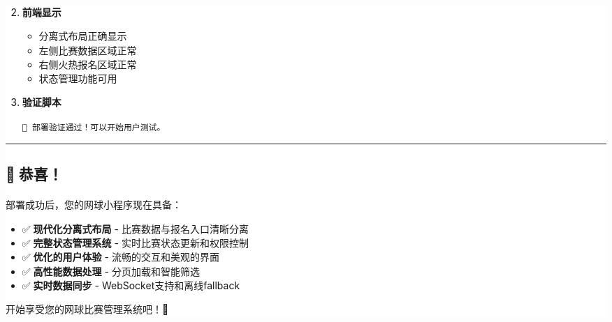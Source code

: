 2. **前端显示**
   - 分离式布局正确显示
   - 左侧比赛数据区域正常
   - 右侧火热报名区域正常
   - 状态管理功能可用

3. **验证脚本**
   ```
   🎉 部署验证通过！可以开始用户测试。
   ```

---

## 🎉 恭喜！

部署成功后，您的网球小程序现在具备：

- ✅ **现代化分离式布局** - 比赛数据与报名入口清晰分离
- ✅ **完整状态管理系统** - 实时比赛状态更新和权限控制
- ✅ **优化的用户体验** - 流畅的交互和美观的界面
- ✅ **高性能数据处理** - 分页加载和智能筛选
- ✅ **实时数据同步** - WebSocket支持和离线fallback

开始享受您的网球比赛管理系统吧！🎾
